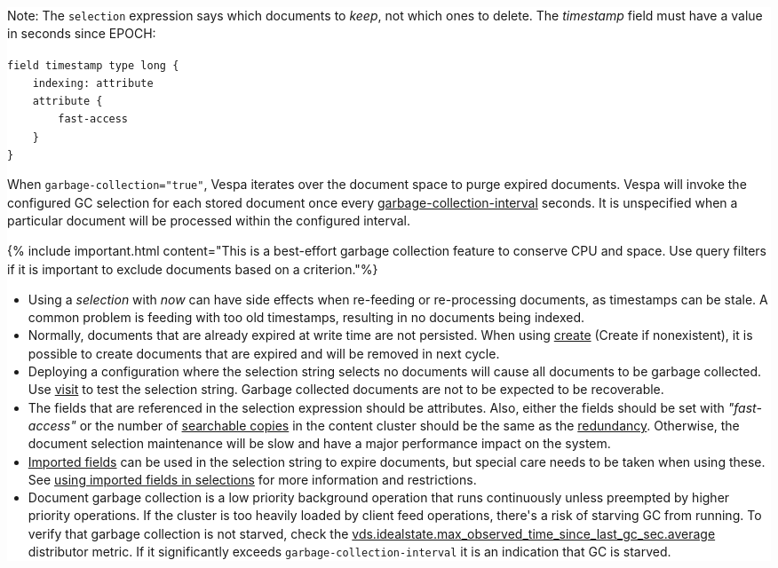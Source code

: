 Note: The `selection` expression says which documents to *keep*, not which ones to delete.
The *timestamp* field must have a value in seconds since EPOCH:

```
field timestamp type long {
    indexing: attribute
    attribute {
        fast-access
    }
}
```

When `garbage-collection="true"`, Vespa iterates over the document space to purge expired documents.
Vespa will invoke the configured GC selection for each stored document once every
[garbage-collection-interval](reference/services-content.html#documents.selection) seconds.
It is unspecified when a particular document will be processed within the configured interval.

{% include important.html content="This is a best-effort garbage collection feature to conserve CPU and space.
Use query filters if it is important to exclude documents based on a criterion."%}
* Using a *selection* with *now* can have side effects
  when re-feeding or re-processing documents, as timestamps can be stale.
  A common problem is feeding with too old timestamps,
  resulting in no documents being indexed.
* Normally, documents that are already expired at write time are not persisted.
  When using [create](document-v1-api-guide.html#create-if-nonexistent)
  (Create if nonexistent), it is possible to create documents that are expired and will be removed in next cycle.
* Deploying a configuration where the selection string selects no documents
  will cause all documents to be garbage collected.
  Use [visit](visiting.html) to test the selection string.
  Garbage collected documents are not to be expected to be recoverable.
* The fields that are referenced in the selection expression should be attributes.
  Also, either the fields should be set with *"fast-access"* or the number of
  [searchable copies](reference/services-content.html#searchable-copies) in the content cluster should be the same as
  the [redundancy](reference/services-content.html#redundancy).
  Otherwise, the document selection maintenance will be slow
  and have a major performance impact on the system.
* [Imported fields](reference/schema-reference.html#import-field)
  can be used in the selection string to expire documents, but special care needs to be
  taken when using these.
  See [using imported fields in selections](reference/document-select-language.html#using-imported-fields-in-selections) for more information and restrictions.
* Document garbage collection is a low priority background operation that runs continuously
  unless preempted by higher priority operations.
  If the cluster is too heavily loaded by client feed operations, there's a risk of starving
  GC from running. To verify that garbage collection is not starved, check the
  [vds.idealstate.max_observed_time_since_last_gc_sec.average](operations/metrics.html)
  distributor metric.
  If it significantly exceeds `garbage-collection-interval` it is an indication that GC is starved.
